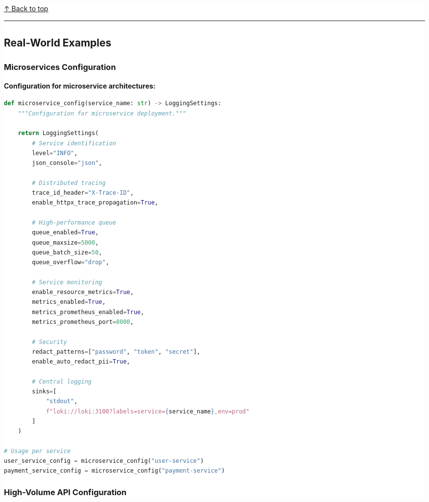 [↑ Back to top](#configuration-guide)

---

## Real-World Examples

### Microservices Configuration

**Configuration for microservice architectures:**

```python
def microservice_config(service_name: str) -> LoggingSettings:
    """Configuration for microservice deployment."""

    return LoggingSettings(
        # Service identification
        level="INFO",
        json_console="json",

        # Distributed tracing
        trace_id_header="X-Trace-ID",
        enable_httpx_trace_propagation=True,

        # High-performance queue
        queue_enabled=True,
        queue_maxsize=5000,
        queue_batch_size=50,
        queue_overflow="drop",

        # Service monitoring
        enable_resource_metrics=True,
        metrics_enabled=True,
        metrics_prometheus_enabled=True,
        metrics_prometheus_port=8000,

        # Security
        redact_patterns=["password", "token", "secret"],
        enable_auto_redact_pii=True,

        # Central logging
        sinks=[
            "stdout",
            f"loki://loki:3100?labels=service={service_name},env=prod"
        ]
    )

# Usage per service
user_service_config = microservice_config("user-service")
payment_service_config = microservice_config("payment-service")
```

### High-Volume API Configuration
